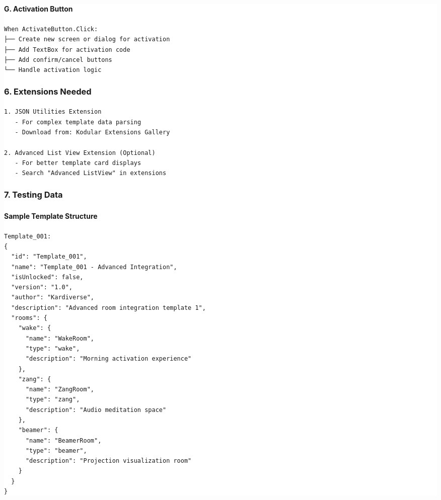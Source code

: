 #### G. Activation Button
```
When ActivateButton.Click:
├── Create new screen or dialog for activation
├── Add TextBox for activation code
├── Add confirm/cancel buttons
└── Handle activation logic
```

### 6. Extensions Needed

```
1. JSON Utilities Extension
   - For complex template data parsing
   - Download from: Kodular Extensions Gallery

2. Advanced List View Extension (Optional)
   - For better template card displays
   - Search "Advanced ListView" in extensions
```

### 7. Testing Data

#### Sample Template Structure
```
Template_001:
{
  "id": "Template_001",
  "name": "Template_001 - Advanced Integration",
  "isUnlocked": false,
  "version": "1.0",
  "author": "Kardiverse",
  "description": "Advanced room integration template 1",
  "rooms": {
    "wake": {
      "name": "WakeRoom",
      "type": "wake", 
      "description": "Morning activation experience"
    },
    "zang": {
      "name": "ZangRoom", 
      "type": "zang",
      "description": "Audio meditation space"
    },
    "beamer": {
      "name": "BeamerRoom",
      "type": "beamer", 
      "description": "Projection visualization room"
    }
  }
}
```
